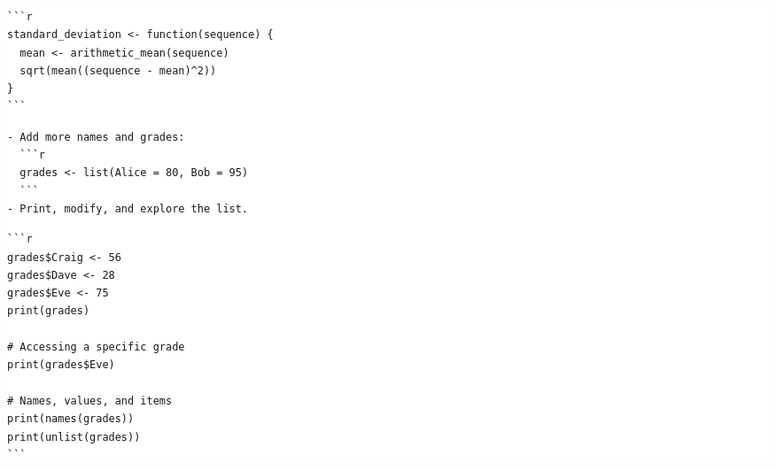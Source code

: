 ````{solution} Solution
```r
standard_deviation <- function(sequence) {
  mean <- arithmetic_mean(sequence)
  sqrt(mean((sequence - mean)^2))
}
```
````


````{challenge} Exercise: working with a named list
- Add more names and grades:
  ```r
  grades <- list(Alice = 80, Bob = 95)
  ```
- Print, modify, and explore the list.
````

````{solution} Solution
```r
grades$Craig <- 56
grades$Dave <- 28
grades$Eve <- 75
print(grades)

# Accessing a specific grade
print(grades$Eve)

# Names, values, and items
print(names(grades))
print(unlist(grades))
```
````


